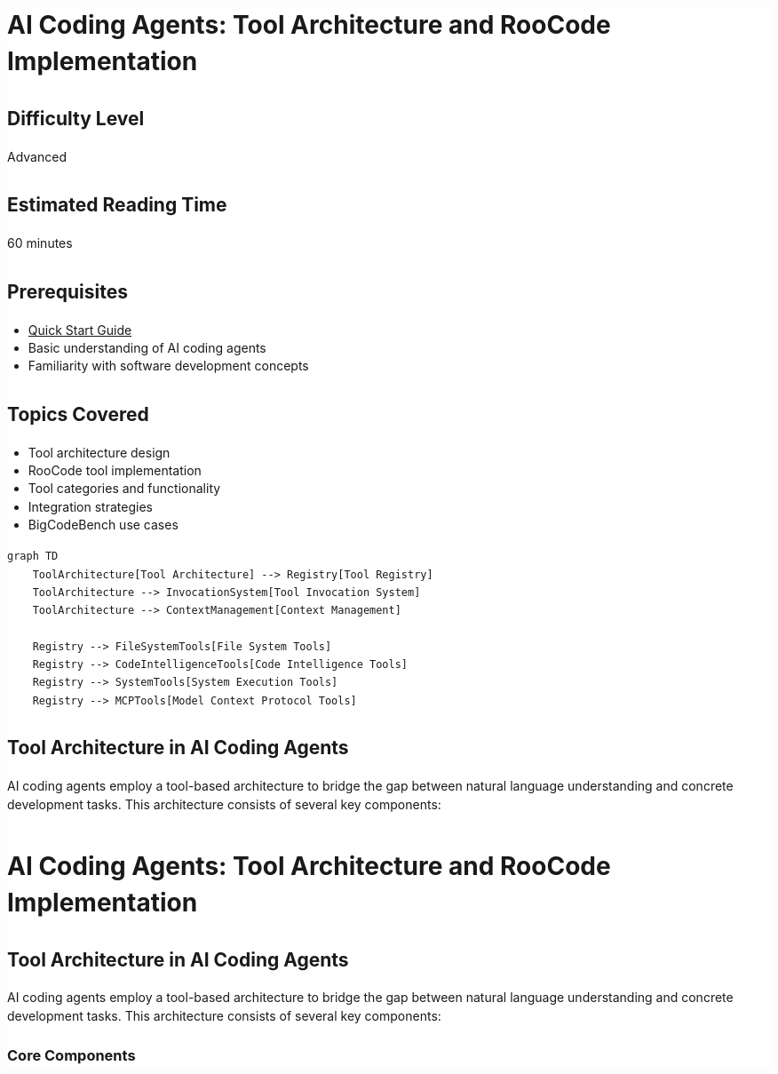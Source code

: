 # AI Coding Agents: Tool Architecture and RooCode Implementation

## Difficulty Level
Advanced

## Estimated Reading Time
60 minutes

## Prerequisites
- [Quick Start Guide](../quick-start/local-llm-quick-path.md)
- Basic understanding of AI coding agents
- Familiarity with software development concepts

## Topics Covered
- Tool architecture design
- RooCode tool implementation
- Tool categories and functionality
- Integration strategies
- BigCodeBench use cases

```mermaid
graph TD
    ToolArchitecture[Tool Architecture] --> Registry[Tool Registry]
    ToolArchitecture --> InvocationSystem[Tool Invocation System]
    ToolArchitecture --> ContextManagement[Context Management]
    
    Registry --> FileSystemTools[File System Tools]
    Registry --> CodeIntelligenceTools[Code Intelligence Tools]
    Registry --> SystemTools[System Execution Tools]
    Registry --> MCPTools[Model Context Protocol Tools]
```

## Tool Architecture in AI Coding Agents

AI coding agents employ a tool-based architecture to bridge the gap between natural language understanding and concrete development tasks. This architecture consists of several key components:

# AI Coding Agents: Tool Architecture and RooCode Implementation

## Tool Architecture in AI Coding Agents

AI coding agents employ a tool-based architecture to bridge the gap between natural language understanding and concrete development tasks. This architecture consists of several key components:

### Core Components
